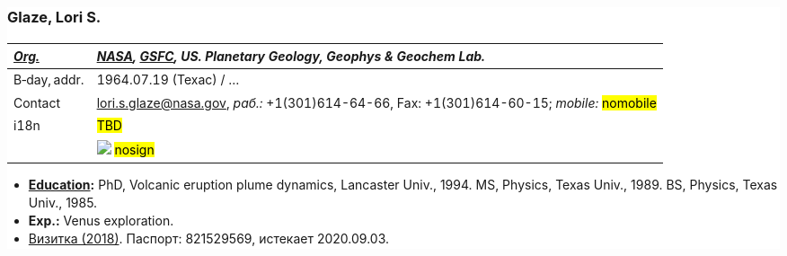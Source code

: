### Glaze, Lori S.

|*[Org.](contact.md)*|*[NASA](contact/nasa.md), [GSFC](contact/gsfc.md), US. Planetary Geology, Geophys & Geochem Lab.*|
|:--|:--|
|B‑day, addr.|1964.07.19 (Техас) / …|
|Contact|<lori.s.glaze@nasa.gov>, *раб.:* +1(301)614-64-66, Fax: +1(301)614-60-15; *mobile:* <mark>nomobile</mark>|
|i18n|<mark>TBD</mark>|
| |[![](f/contact/g/glaze1_photo_thumb.webp)](f/contact/g/glaze1_photo.webp) <mark>nosign</mark>|

   - **[Education](edu.md):** PhD, Volcanic eruption plume dynamics, Lancaster Univ., 1994. MS, Physics, Texas Univ., 1989. BS, Physics, Texas Univ., 1985.
   - **Exp.:** Venus exploration.
   - [Визитка (2018)](f/contact/g/glaze1_card01.webp). Паспорт: 821529569, истекает 2020.09.03.
